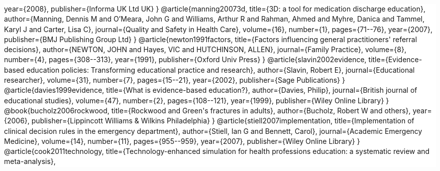   year={2008},
  publisher={Informa UK Ltd UK}
}
@article{manning20073d,
  title={3D: a tool for medication discharge education},
  author={Manning, Dennis M and O’Meara, John G and Williams, Arthur R and Rahman, Ahmed and Myhre, Danica and Tammel, Karyl J and Carter, Lisa C},
  journal={Quality and Safety in Health Care},
  volume={16},
  number={1},
  pages={71--76},
  year={2007},
  publisher={BMJ Publishing Group Ltd}
}
@article{newton1991factors,
  title={Factors influencing general practitioners' referral decisions},
  author={NEWTON, JOHN and Hayes, VIC and HUTCHINSON, ALLEN},
  journal={Family Practice},
  volume={8},
  number={4},
  pages={308--313},
  year={1991},
  publisher={Oxford Univ Press}
}
@article{slavin2002evidence,
  title={Evidence-based education policies: Transforming educational practice and research},
  author={Slavin, Robert E},
  journal={Educational researcher},
  volume={31},
  number={7},
  pages={15--21},
  year={2002},
  publisher={Sage Publications}
}
@article{davies1999evidence,
  title={What is evidence-based education?},
  author={Davies, Philip},
  journal={British journal of educational studies},
  volume={47},
  number={2},
  pages={108--121},
  year={1999},
  publisher={Wiley Online Library}
}
@book{bucholz2006rockwood,
  title={Rockwood and Green's fractures in adults},
  author={Bucholz, Robert W and others},
  year={2006},
  publisher={Lippincott Williams \& Wilkins Philadelphia}
}
@article{stiell2007implementation,
  title={Implementation of clinical decision rules in the emergency department},
  author={Stiell, Ian G and Bennett, Carol},
  journal={Academic Emergency Medicine},
  volume={14},
  number={11},
  pages={955--959},
  year={2007},
  publisher={Wiley Online Library}
}
@article{cook2011technology,
  title={Technology-enhanced simulation for health professions education: a systematic review and meta-analysis},